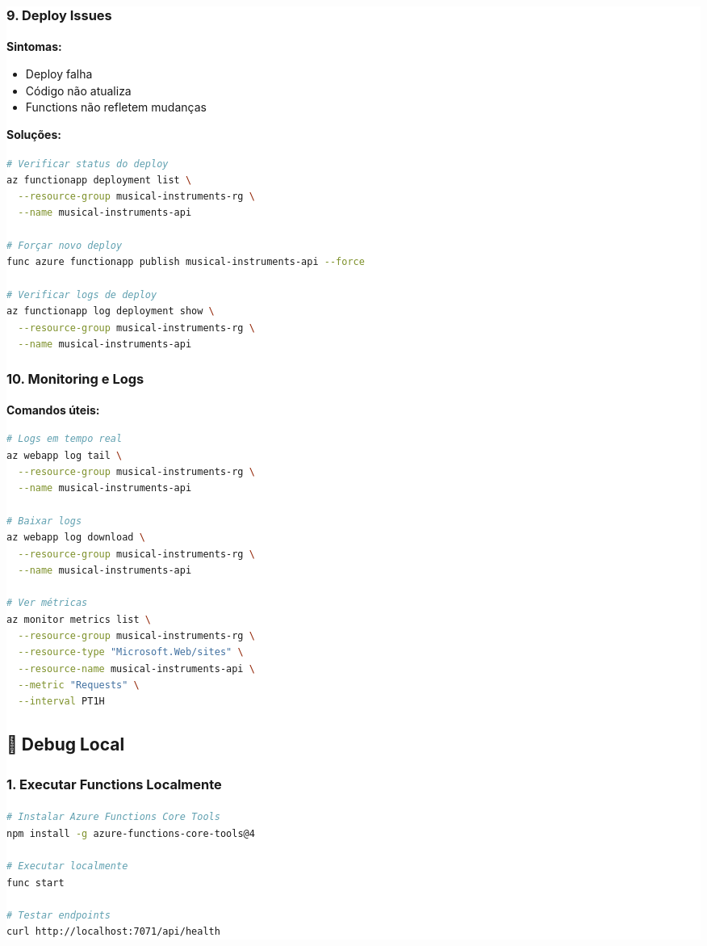 ### 9. Deploy Issues

**Sintomas:**
- Deploy falha
- Código não atualiza
- Functions não refletem mudanças

**Soluções:**
```bash
# Verificar status do deploy
az functionapp deployment list \
  --resource-group musical-instruments-rg \
  --name musical-instruments-api

# Forçar novo deploy
func azure functionapp publish musical-instruments-api --force

# Verificar logs de deploy
az functionapp log deployment show \
  --resource-group musical-instruments-rg \
  --name musical-instruments-api
```

### 10. Monitoring e Logs

**Comandos úteis:**
```bash
# Logs em tempo real
az webapp log tail \
  --resource-group musical-instruments-rg \
  --name musical-instruments-api

# Baixar logs
az webapp log download \
  --resource-group musical-instruments-rg \
  --name musical-instruments-api

# Ver métricas
az monitor metrics list \
  --resource-group musical-instruments-rg \
  --resource-type "Microsoft.Web/sites" \
  --resource-name musical-instruments-api \
  --metric "Requests" \
  --interval PT1H
```

## 🔧 Debug Local

### 1. Executar Functions Localmente
```bash
# Instalar Azure Functions Core Tools
npm install -g azure-functions-core-tools@4

# Executar localmente
func start

# Testar endpoints
curl http://localhost:7071/api/health
```
